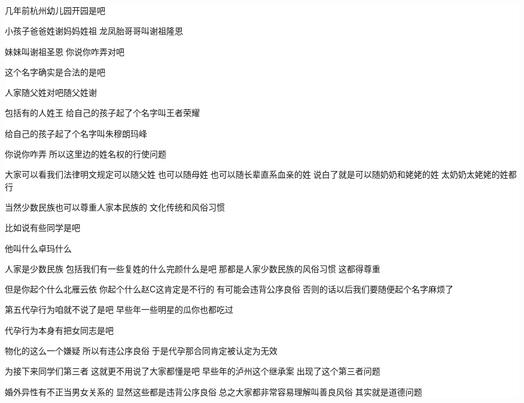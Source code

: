 几年前杭州幼儿园开园是吧

小孩子爸爸姓谢妈妈姓祖
龙凤胎哥哥叫谢祖隆恩

妹妹叫谢祖圣恩
你说你咋弄对吧

这个名字确实是合法的是吧

人家随父姓对吧随父姓谢

包括有的人姓王
给自己的孩子起了个名字叫王者荣耀

给自己的孩子起了个名字叫朱穆朗玛峰

你说你咋弄
所以这里边的姓名权的行使问题

大家可以看我们法律明文规定可以随父姓
也可以随母姓
也可以随长辈直系血亲的姓
说白了就是可以随奶奶和姥姥的姓
太奶奶太姥姥的姓都行

当然少数民族也可以尊重人家本民族的
文化传统和风俗习惯

比如说有些同学是吧

他叫什么卓玛什么

人家是少数民族
包括我们有一些复姓的什么完颜什么是吧
那都是人家少数民族的风俗习惯
这都得尊重

但是你起个什么北雁云依
你起个什么赵C这肯定是不行的
有可能会违背公序良俗
否则的话以后我们要随便起个名字麻烦了

第五代孕行为咱就不说了是吧
早些年一些明星的瓜你也都吃过

代孕行为本身有把女同志是吧

物化的这么一个嫌疑
所以有违公序良俗
于是代孕那合同肯定被认定为无效

为接下来同学们第三者
这就更不用说了大家都懂是吧
早些年的泸州这个继承案
出现了这个第三者问题

婚外异性有不正当男女关系的
显然这些都是违背公序良俗
总之大家都非常容易理解叫善良风俗
其实就是道德问题
